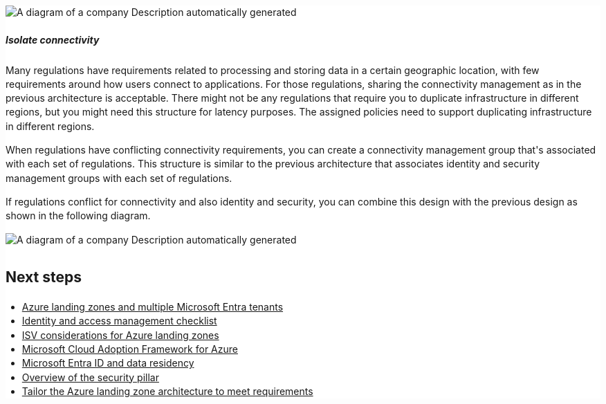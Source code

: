 ![A diagram of a company  Description automatically generated](media/image4.png)

##### Isolate connectivity

Many regulations have requirements related to processing and storing data in a certain geographic location, with few requirements around how users connect to applications. For those regulations, sharing the connectivity management as in the previous architecture is acceptable. There might not be any regulations that require you to duplicate infrastructure in different regions, but you might need this structure for latency purposes. The assigned policies need to support duplicating infrastructure in different regions.

When regulations have conflicting connectivity requirements, you can create a connectivity management group that's associated with each set of regulations. This structure is similar to the previous architecture that associates identity and security management groups with each set of regulations.

If regulations conflict for connectivity and also identity and security, you can combine this design with the previous design as shown in the following diagram.

![A diagram of a company  Description automatically generated](media/image5.png)

## Next steps

- [Azure landing zones and multiple Microsoft Entra tenants](/azure/cloud-adoption-framework/ready/landing-zone/design-area/multi-tenant/overview)
- [Identity and access management checklist](/azure/well-architected/security/design-identity)
- [ISV considerations for Azure landing zones](/azure/cloud-adoption-framework/ready/landing-zone/isv-landing-zone)
- [Microsoft Cloud Adoption Framework for Azure](/azure/cloud-adoption-framework)
- [Microsoft Entra ID and data residency](/azure/active-directory/fundamentals/data-residency)
- [Overview of the security pillar](/industry/well-architected/security)
- [Tailor the Azure landing zone architecture to meet requirements](/azure/cloud-adoption-framework/ready/landing-zone/tailoring-alz)
